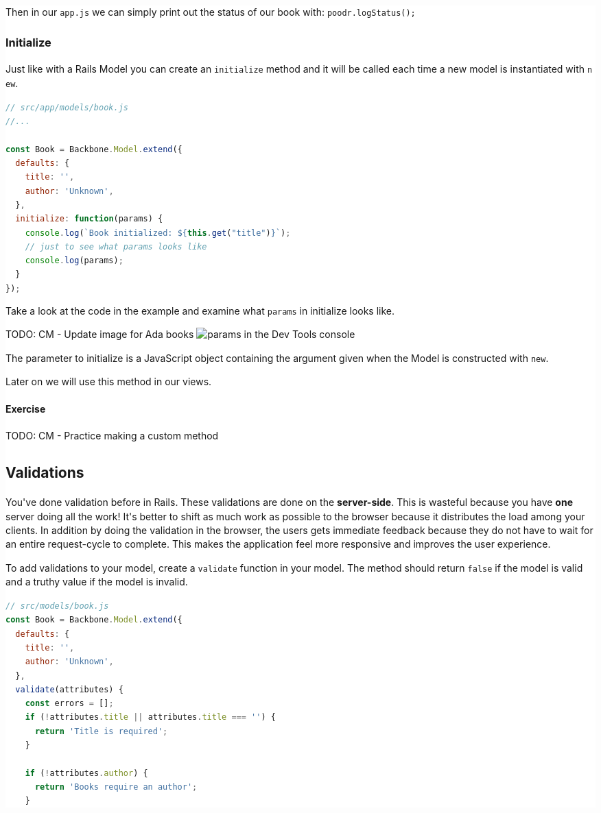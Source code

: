 Then in our `app.js` we can simply print out the status of our book with:  `poodr.logStatus();`

### Initialize

Just like with a Rails Model you can create an `initialize` method and it will be called each time a new model is instantiated with `new`.

```javascript
// src/app/models/book.js
//...

const Book = Backbone.Model.extend({
  defaults: {
    title: '',
    author: 'Unknown',
  },
  initialize: function(params) {
    console.log(`Book initialized: ${this.get("title")}`);
    // just to see what params looks like
    console.log(params);
  }
});
```

Take a look at the code in the example and examine what `params` in initialize looks like.

TODO:  CM - Update image for Ada books
![params in the Dev Tools console](images/params.png)

The parameter to initialize is a JavaScript object containing the argument given when the Model is constructed with `new`.  

Later on we will use this method in our views.

#### Exercise

TODO:  CM - Practice making a custom method

## Validations

You've done validation before in Rails.  These validations are done on the **server-side**.  This is wasteful because you have **one** server doing all the work!  It's better to shift as much work as possible to the browser because it distributes the load among your clients.  In addition by doing the validation in the browser, the users gets immediate feedback because they do not have to wait for an entire request-cycle to complete.  This makes the application feel more responsive and improves the user experience.

To add validations to your model, create a `validate` function in your model.  The method should return `false` if the model is valid and a truthy value if the model is invalid.  

```javascript
// src/models/book.js
const Book = Backbone.Model.extend({
  defaults: {
    title: '',
    author: 'Unknown',
  },
  validate(attributes) {
    const errors = [];
    if (!attributes.title || attributes.title === '') {
      return 'Title is required';
    }

    if (!attributes.author) {
      return 'Books require an author';
    }

```